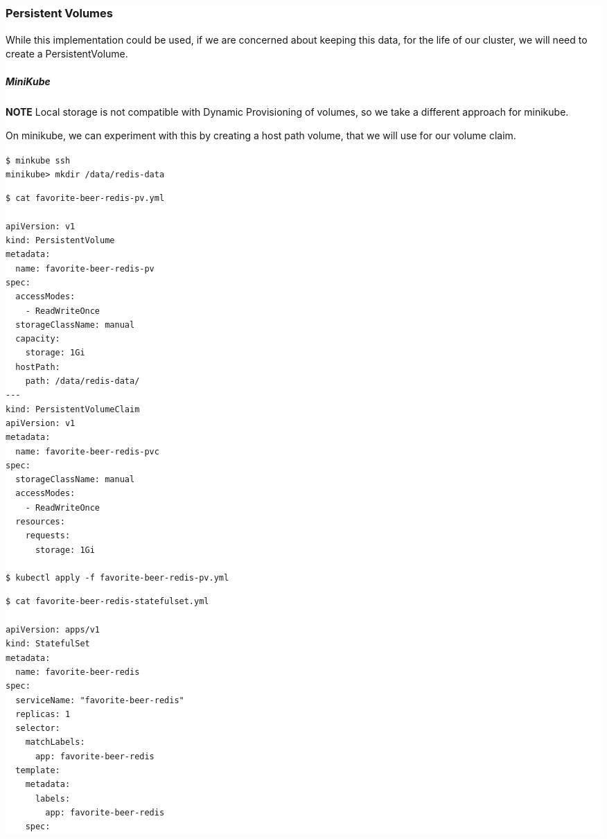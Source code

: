 ### Persistent Volumes

While this implementation could be used, if we are concerned about keeping this data, for the life of our cluster, we will need to create a PersistentVolume.

##### MiniKube

**NOTE** Local storage is not compatible with Dynamic Provisioning of volumes, so we take a different approach for minikube.

On minikube, we can experiment with this by creating a host path volume, that we will use for our volume claim.

```
$ minkube ssh
minikube> mkdir /data/redis-data
```

```
$ cat favorite-beer-redis-pv.yml

apiVersion: v1
kind: PersistentVolume
metadata:
  name: favorite-beer-redis-pv
spec:
  accessModes:
    - ReadWriteOnce
  storageClassName: manual
  capacity:
    storage: 1Gi
  hostPath:
    path: /data/redis-data/
---
kind: PersistentVolumeClaim
apiVersion: v1
metadata:
  name: favorite-beer-redis-pvc
spec:
  storageClassName: manual
  accessModes:
    - ReadWriteOnce
  resources:
    requests:
      storage: 1Gi

$ kubectl apply -f favorite-beer-redis-pv.yml
```

```
$ cat favorite-beer-redis-statefulset.yml

apiVersion: apps/v1
kind: StatefulSet
metadata:
  name: favorite-beer-redis
spec:
  serviceName: "favorite-beer-redis"
  replicas: 1
  selector:
    matchLabels:
      app: favorite-beer-redis
  template:
    metadata:
      labels:
        app: favorite-beer-redis
    spec:
```